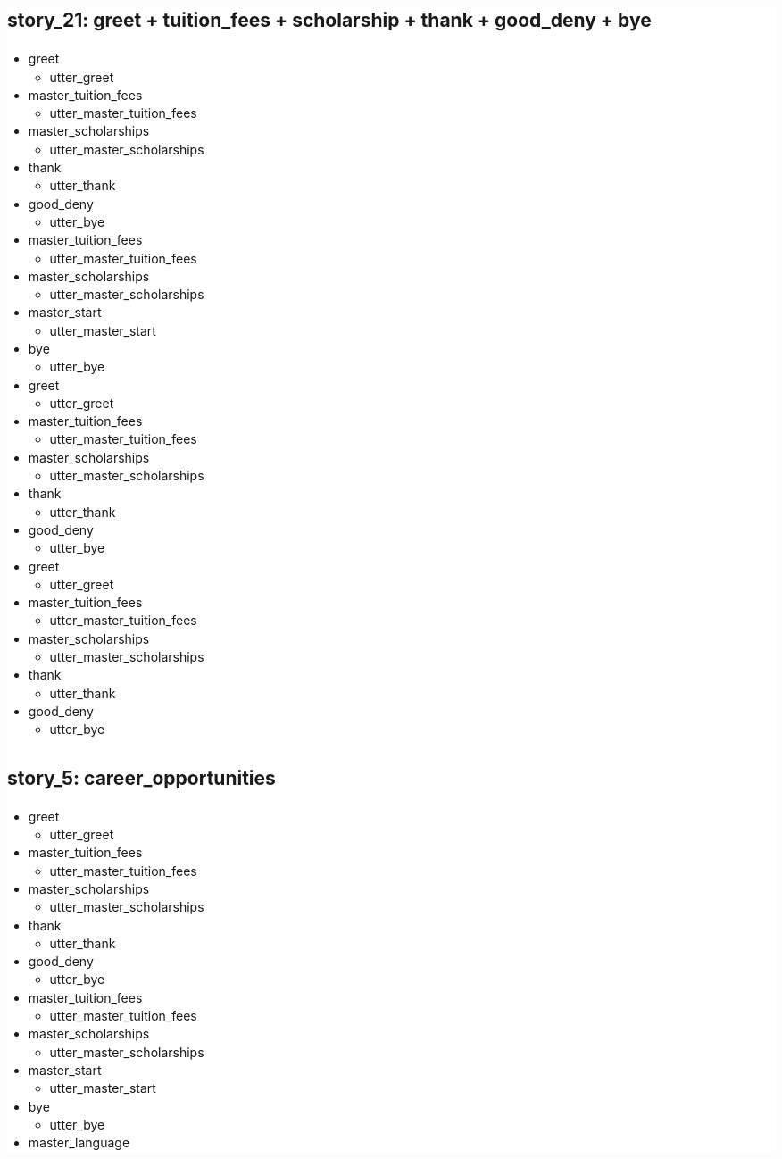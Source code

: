 
## story_21: greet + tuition_fees + scholarship + thank + good_deny + bye
* greet
    - utter_greet
* master_tuition_fees
    - utter_master_tuition_fees
* master_scholarships
    - utter_master_scholarships
* thank
    - utter_thank
* good_deny
    - utter_bye
* master_tuition_fees
    - utter_master_tuition_fees
* master_scholarships
    - utter_master_scholarships
* master_start
    - utter_master_start
* bye
    - utter_bye
* greet
    - utter_greet
* master_tuition_fees
    - utter_master_tuition_fees
* master_scholarships
    - utter_master_scholarships
* thank
    - utter_thank
* good_deny
    - utter_bye
* greet
    - utter_greet
* master_tuition_fees
    - utter_master_tuition_fees
* master_scholarships
    - utter_master_scholarships
* thank
    - utter_thank
* good_deny
    - utter_bye

## story_5: career_opportunities
* greet
    - utter_greet
* master_tuition_fees
    - utter_master_tuition_fees
* master_scholarships
    - utter_master_scholarships
* thank
    - utter_thank
* good_deny
    - utter_bye
* master_tuition_fees
    - utter_master_tuition_fees
* master_scholarships
    - utter_master_scholarships
* master_start
    - utter_master_start
* bye
    - utter_bye
* master_language